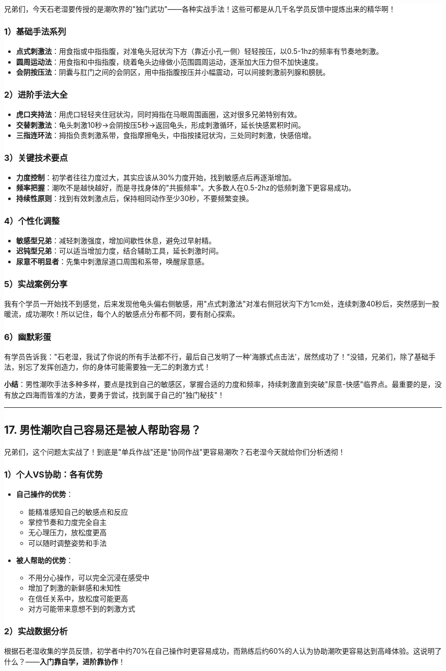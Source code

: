 兄弟们，今天石老湿要传授的是潮吹界的"独门武功"——各种实战手法！这些可都是从几千名学员反馈中提炼出来的精华啊！

### 1）基础手法系列
- **点式刺激法**：用食指或中指指腹，对准龟头冠状沟下方（靠近小孔一侧）轻轻按压，以0.5-1hz的频率有节奏地刺激。
- **圆周运动法**：用食指和中指指腹，绕着龟头边缘做小范围圆周运动，逐渐加大压力但不加快速度。
- **会阴按压法**：阴囊与肛门之间的会阴区，用中指指腹按压并小幅震动，可以间接刺激前列腺和膀胱。

### 2）进阶手法大全
- **虎口夹持法**：用虎口轻轻夹住冠状沟，同时拇指在马眼周围画圈，这对很多兄弟特别有效。
- **交替刺激法**：龟头刺激10秒→会阴按压5秒→返回龟头，形成刺激循环，延长快感累积时间。
- **三指连环法**：拇指负责刺激系带，食指摩擦龟头，中指按揉冠状沟，三处同时刺激，快感倍增。

### 3）关键技术要点
- **力度控制**：初学者往往力度过大，其实应该从30%力度开始，找到敏感点后再逐渐增加。
- **频率把握**：潮吹不是越快越好，而是寻找身体的"共振频率"。大多数人在0.5-2hz的低频刺激下更容易成功。
- **持续性原则**：找到有效刺激点后，保持相同动作至少30秒，不要频繁变换。

### 4）个性化调整
- **敏感型兄弟**：减轻刺激强度，增加间歇性休息，避免过早射精。
- **迟钝型兄弟**：可以适当增加力度，结合辅助工具，延长刺激时间。
- **尿意不明显者**：先集中刺激尿道口周围和系带，唤醒尿意感。

### 5）实战案例分享
我有个学员一开始找不到感觉，后来发现他龟头偏右侧敏感，用"点式刺激法"对准右侧冠状沟下方1cm处，连续刺激40秒后，突然感到一股暖流，成功潮吹！所以记住，每个人的敏感点分布都不同，要有耐心探索。

### 6）幽默彩蛋
有学员告诉我："石老湿，我试了你说的所有手法都不行，最后自己发明了一种'海豚式点击法'，居然成功了！"没错，兄弟们，除了基础手法，别忘了发挥创造力，你的身体可能需要独一无二的刺激方式！

**小结**：男性潮吹手法多种多样，要点是找到自己的敏感区，掌握合适的力度和频率，持续刺激直到突破"尿意-快感"临界点。最重要的是，没有放之四海而皆准的方法，要勇于尝试，找到属于自己的"独门秘技"！

---

## 17. 男性潮吹自己容易还是被人帮助容易？

兄弟们，这个问题太实战了！到底是"单兵作战"还是"协同作战"更容易潮吹？石老湿今天就给你们分析透彻！

### 1）个人VS协助：各有优势
- **自己操作的优势**：
  - 能精准感知自己的敏感点和反应
  - 掌控节奏和力度完全自主
  - 无心理压力，放松度更高
  - 可以随时调整姿势和手法

- **被人帮助的优势**：
  - 不用分心操作，可以完全沉浸在感受中
  - 增加了刺激的新鲜感和未知性
  - 在信任关系中，放松度可能更高
  - 对方可能带来意想不到的刺激方式

### 2）实战数据分析
根据石老湿收集的学员反馈，初学者中约70%在自己操作时更容易成功，而熟练后约60%的人认为协助潮吹更容易达到高峰体验。这说明了什么？——**入门靠自学，进阶靠协作**！
